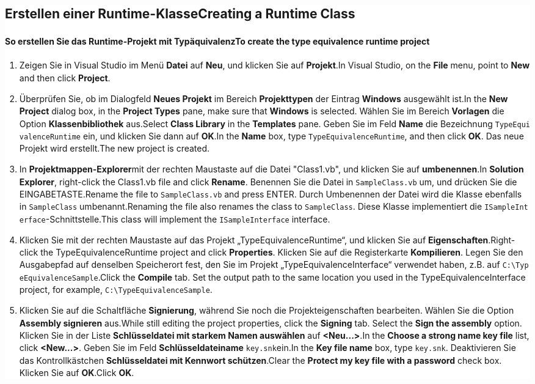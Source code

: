 ## <a name="creating-a-runtime-class"></a><span data-ttu-id="4e773-166">Erstellen einer Runtime-Klasse</span><span class="sxs-lookup"><span data-stu-id="4e773-166">Creating a Runtime Class</span></span>  
  
#### <a name="to-create-the-type-equivalence-runtime-project"></a><span data-ttu-id="4e773-167">So erstellen Sie das Runtime-Projekt mit Typäquivalenz</span><span class="sxs-lookup"><span data-stu-id="4e773-167">To create the type equivalence runtime project</span></span>  
  
1.  <span data-ttu-id="4e773-168">Zeigen Sie in Visual Studio im Menü **Datei** auf **Neu**, und klicken Sie auf **Projekt**.</span><span class="sxs-lookup"><span data-stu-id="4e773-168">In Visual Studio, on the **File** menu, point to **New** and then click **Project**.</span></span>  
  
2.  <span data-ttu-id="4e773-169">Überprüfen Sie, ob im Dialogfeld **Neues Projekt** im Bereich **Projekttypen** der Eintrag **Windows** ausgewählt ist.</span><span class="sxs-lookup"><span data-stu-id="4e773-169">In the **New Project** dialog box, in the **Project Types** pane, make sure that **Windows** is selected.</span></span> <span data-ttu-id="4e773-170">Wählen Sie im Bereich **Vorlagen** die Option **Klassenbibliothek** aus.</span><span class="sxs-lookup"><span data-stu-id="4e773-170">Select **Class Library** in the **Templates** pane.</span></span> <span data-ttu-id="4e773-171">Geben Sie im Feld **Name** die Bezeichnung `TypeEquivalenceRuntime` ein, und klicken Sie dann auf **OK**.</span><span class="sxs-lookup"><span data-stu-id="4e773-171">In the **Name** box, type `TypeEquivalenceRuntime`, and then click **OK**.</span></span> <span data-ttu-id="4e773-172">Das neue Projekt wird erstellt.</span><span class="sxs-lookup"><span data-stu-id="4e773-172">The new project is created.</span></span>  
  
3.  <span data-ttu-id="4e773-173">In **Projektmappen-Explorer**mit der rechten Maustaste auf die Datei "Class1.vb", und klicken Sie auf **umbenennen**.</span><span class="sxs-lookup"><span data-stu-id="4e773-173">In **Solution Explorer**, right-click the Class1.vb file and click **Rename**.</span></span> <span data-ttu-id="4e773-174">Benennen Sie die Datei in `SampleClass.vb` um, und drücken Sie die EINGABETASTE.</span><span class="sxs-lookup"><span data-stu-id="4e773-174">Rename the file to `SampleClass.vb` and press ENTER.</span></span> <span data-ttu-id="4e773-175">Durch Umbenennen der Datei wird die Klasse ebenfalls in `SampleClass` umbenannt.</span><span class="sxs-lookup"><span data-stu-id="4e773-175">Renaming the file also renames the class to `SampleClass`.</span></span> <span data-ttu-id="4e773-176">Diese Klasse implementiert die `ISampleInterface`-Schnittstelle.</span><span class="sxs-lookup"><span data-stu-id="4e773-176">This class will implement the `ISampleInterface` interface.</span></span>  
  
4.  <span data-ttu-id="4e773-177">Klicken Sie mit der rechten Maustaste auf das Projekt „TypeEquivalenceRuntime“, und klicken Sie auf **Eigenschaften**.</span><span class="sxs-lookup"><span data-stu-id="4e773-177">Right-click the TypeEquivalenceRuntime project and click **Properties**.</span></span> <span data-ttu-id="4e773-178">Klicken Sie auf die Registerkarte **Kompilieren**. Legen Sie den Ausgabepfad auf denselben Speicherort fest, den Sie im Projekt „TypeEquivalenceInterface“ verwendet haben, z.B. auf `C:\TypeEquivalenceSample`.</span><span class="sxs-lookup"><span data-stu-id="4e773-178">Click the **Compile** tab. Set the output path to the same location you used in the TypeEquivalenceInterface project, for example, `C:\TypeEquivalenceSample`.</span></span>  
  
5.  <span data-ttu-id="4e773-179">Klicken Sie auf die Schaltfläche **Signierung**, während Sie noch die Projekteigenschaften bearbeiten. Wählen Sie die Option **Assembly signieren** aus.</span><span class="sxs-lookup"><span data-stu-id="4e773-179">While still editing the project properties, click the **Signing** tab. Select the **Sign the assembly** option.</span></span> <span data-ttu-id="4e773-180">Klicken Sie in der Liste **Schlüsseldatei mit starkem Namen auswählen** auf **<Neu...>**.</span><span class="sxs-lookup"><span data-stu-id="4e773-180">In the **Choose a strong name key file** list, click **<New...>**.</span></span> <span data-ttu-id="4e773-181">Geben Sie im Feld **Schlüsseldateiname** `key.snk`ein.</span><span class="sxs-lookup"><span data-stu-id="4e773-181">In the **Key file name** box, type `key.snk`.</span></span> <span data-ttu-id="4e773-182">Deaktivieren Sie das Kontrollkästchen **Schlüsseldatei mit Kennwort schützen**.</span><span class="sxs-lookup"><span data-stu-id="4e773-182">Clear the **Protect my key file with a password** check box.</span></span> <span data-ttu-id="4e773-183">Klicken Sie auf **OK**.</span><span class="sxs-lookup"><span data-stu-id="4e773-183">Click **OK**.</span></span>  
  